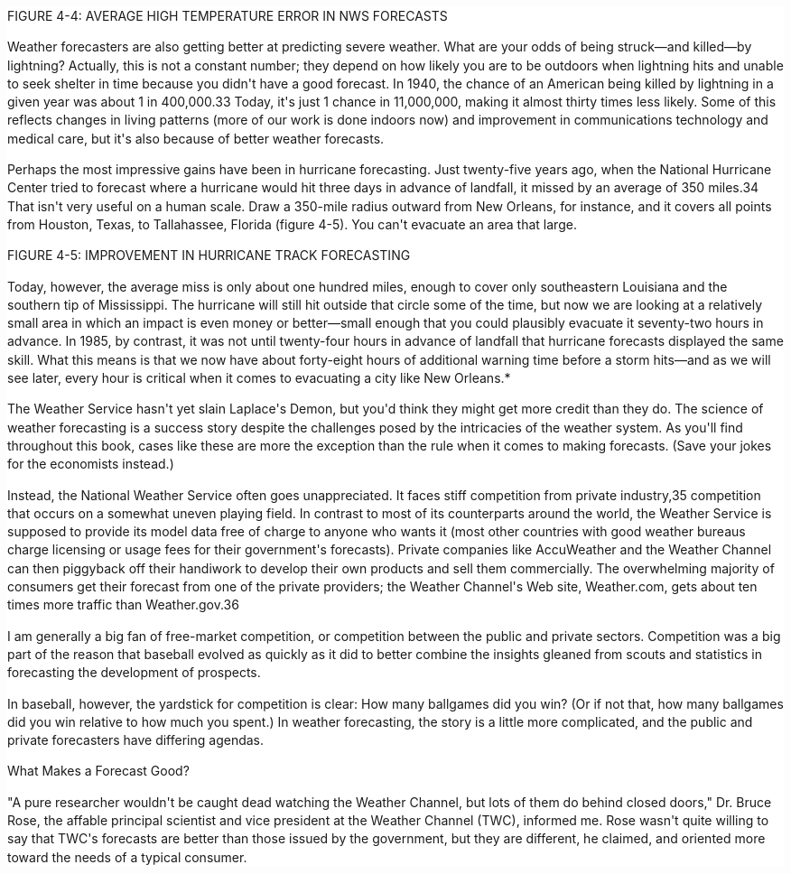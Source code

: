FIGURE 4-4: AVERAGE HIGH TEMPERATURE ERROR IN NWS FORECASTS

Weather forecasters are also getting better at predicting severe weather. What are your odds of being struck—and killed—by lightning? Actually, this is not a constant number; they depend on how likely you are to be outdoors when lightning hits and unable to seek shelter in time because you didn't have a good forecast. In 1940, the chance of an American being killed by lightning in a given year was about 1 in 400,000.33 Today, it's just 1 chance in 11,000,000, making it almost thirty times less likely. Some of this reflects changes in living patterns (more of our work is done indoors now) and improvement in communications technology and medical care, but it's also because of better weather forecasts.

Perhaps the most impressive gains have been in hurricane forecasting. Just twenty-five years ago, when the National Hurricane Center tried to forecast where a hurricane would hit three days in advance of landfall, it missed by an average of 350 miles.34 That isn't very useful on a human scale. Draw a 350-mile radius outward from New Orleans, for instance, and it covers all points from Houston, Texas, to Tallahassee, Florida (figure 4-5). You can't evacuate an area that large.

FIGURE 4-5: IMPROVEMENT IN HURRICANE TRACK FORECASTING

Today, however, the average miss is only about one hundred miles, enough to cover only southeastern Louisiana and the southern tip of Mississippi. The hurricane will still hit outside that circle some of the time, but now we are looking at a relatively small area in which an impact is even money or better—small enough that you could plausibly evacuate it seventy-two hours in advance. In 1985, by contrast, it was not until twenty-four hours in advance of landfall that hurricane forecasts displayed the same skill. What this means is that we now have about forty-eight hours of additional warning time before a storm hits—and as we will see later, every hour is critical when it comes to evacuating a city like New Orleans.*

The Weather Service hasn't yet slain Laplace's Demon, but you'd think they might get more credit than they do. The science of weather forecasting is a success story despite the challenges posed by the intricacies of the weather system. As you'll find throughout this book, cases like these are more the exception than the rule when it comes to making forecasts. (Save your jokes for the economists instead.)

Instead, the National Weather Service often goes unappreciated. It faces stiff competition from private industry,35 competition that occurs on a somewhat uneven playing field. In contrast to most of its counterparts around the world, the Weather Service is supposed to provide its model data free of charge to anyone who wants it (most other countries with good weather bureaus charge licensing or usage fees for their government's forecasts). Private companies like AccuWeather and the Weather Channel can then piggyback off their handiwork to develop their own products and sell them commercially. The overwhelming majority of consumers get their forecast from one of the private providers; the Weather Channel's Web site, Weather.com, gets about ten times more traffic than Weather.gov.36

I am generally a big fan of free-market competition, or competition between the public and private sectors. Competition was a big part of the reason that baseball evolved as quickly as it did to better combine the insights gleaned from scouts and statistics in forecasting the development of prospects.

In baseball, however, the yardstick for competition is clear: How many ballgames did you win? (Or if not that, how many ballgames did you win relative to how much you spent.) In weather forecasting, the story is a little more complicated, and the public and private forecasters have differing agendas.

What Makes a Forecast Good?

"A pure researcher wouldn't be caught dead watching the Weather Channel, but lots of them do behind closed doors," Dr. Bruce Rose, the affable principal scientist and vice president at the Weather Channel (TWC), informed me. Rose wasn't quite willing to say that TWC's forecasts are better than those issued by the government, but they are different, he claimed, and oriented more toward the needs of a typical consumer.
